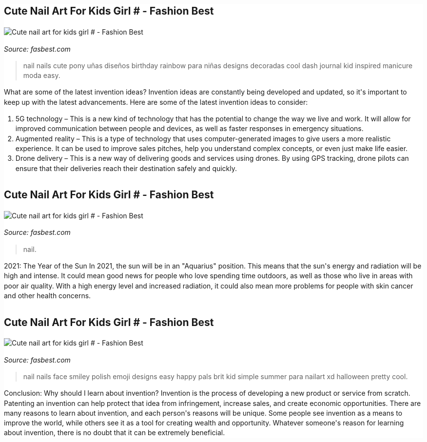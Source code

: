 ## Cute Nail Art For Kids Girl # - Fashion Best

<img loading=lazy src="https://fasbest.com/wp-content/uploads/2017/05/Cute-Nail-Art-For-Kids-Girl-39.jpg" onerror="this.onerror=null;this.src='https://tse2.mm.bing.net/th?id=OIP.6OzduUb4J54q3Y7qNuGBuwHaHa&amp;pid=15.1';" alt="Cute nail art for kids girl # - Fashion Best">

_Source: fasbest.com_

>nail nails cute pony uñas diseños birthday rainbow para niñas designs decoradas cool dash journal kid inspired manicure moda easy. 

	

What are some of the latest invention ideas?
Invention ideas are constantly being developed and updated, so it's important to keep up with the latest advancements. Here are some of the latest invention ideas to consider:
1. 5G technology – This is a new kind of technology that has the potential to change the way we live and work. It will allow for improved communication between people and devices, as well as faster responses in emergency situations.
2. Augmented reality – This is a type of technology that uses computer-generated images to give users a more realistic experience. It can be used to improve sales pitches, help you understand complex concepts, or even just make life easier.
3. Drone delivery – This is a new way of delivering goods and services using drones. By using GPS tracking, drone pilots can ensure that their deliveries reach their destination safely and quickly.

    
## Cute Nail Art For Kids Girl # - Fashion Best

<img loading=lazy src="https://fasbest.com/wp-content/uploads/2017/05/Cute-Nail-Art-For-Kids-Girl-19.jpg" onerror="this.onerror=null;this.src='https://tse3.mm.bing.net/th?id=OIP.nXLYmHI5TaP9hU5rANsC2AHaHj&amp;pid=15.1';" alt="Cute nail art for kids girl # - Fashion Best">

_Source: fasbest.com_

>nail. 

	

2021: The Year of the Sun
In 2021, the sun will be in an "Aquarius" position. This means that the sun's energy and radiation will be high and intense. It could mean good news for people who love spending time outdoors, as well as those who live in areas with poor air quality. With a high energy level and increased radiation, it could also mean more problems for people with skin cancer and other health concerns.

    
## Cute Nail Art For Kids Girl # - Fashion Best

<img loading=lazy src="https://fasbest.com/wp-content/uploads/2017/05/Cute-Nail-Art-For-Kids-Girl-31.jpg" onerror="this.onerror=null;this.src='https://tse1.mm.bing.net/th?id=OIP.xxFFAmddKDFJiLynFMqfygHaIc&amp;pid=15.1';" alt="Cute nail art for kids girl # - Fashion Best">

_Source: fasbest.com_

>nail nails face smiley polish emoji designs easy happy pals brit kid simple summer para nailart xd halloween pretty cool. 

	

Conclusion: Why should I learn about invention?
Invention is the process of developing a new product or service from scratch. Patenting an invention can help protect that idea from infringement, increase sales, and create economic opportunities. There are many reasons to learn about invention, and each person's reasons will be unique. Some people see invention as a means to improve the world, while others see it as a tool for creating wealth and opportunity. Whatever someone's reason for learning about invention, there is no doubt that it can be extremely beneficial.
